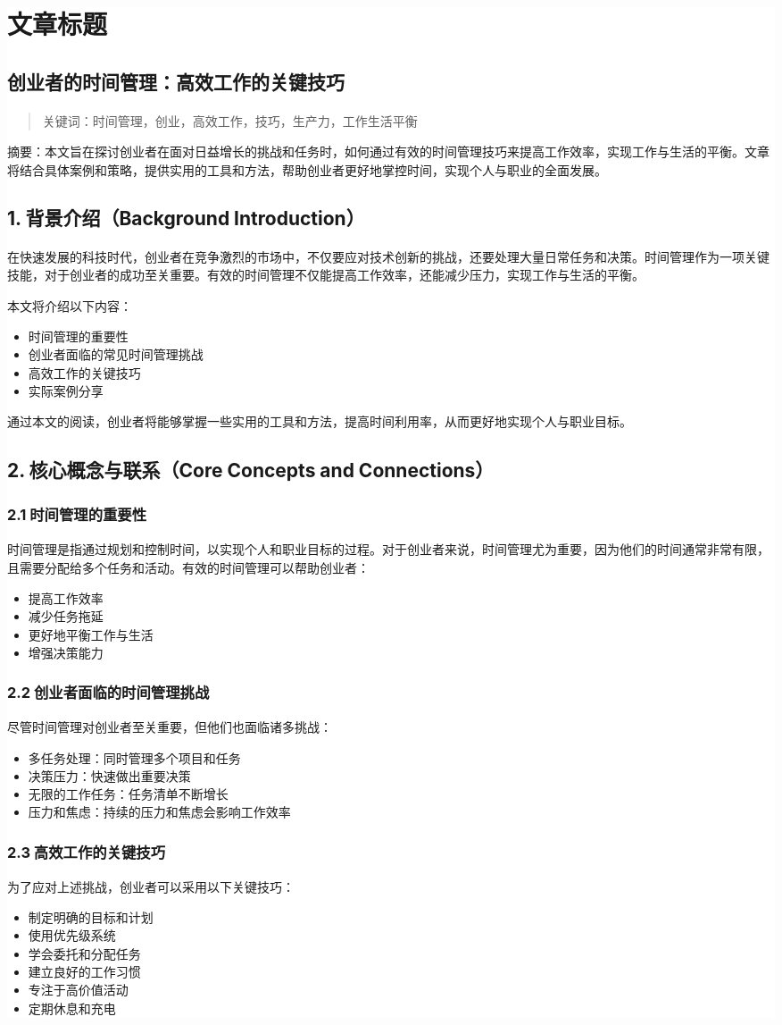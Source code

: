                  

# 文章标题

## 创业者的时间管理：高效工作的关键技巧

> 关键词：时间管理，创业，高效工作，技巧，生产力，工作生活平衡

摘要：本文旨在探讨创业者在面对日益增长的挑战和任务时，如何通过有效的时间管理技巧来提高工作效率，实现工作与生活的平衡。文章将结合具体案例和策略，提供实用的工具和方法，帮助创业者更好地掌控时间，实现个人与职业的全面发展。

## 1. 背景介绍（Background Introduction）

在快速发展的科技时代，创业者在竞争激烈的市场中，不仅要应对技术创新的挑战，还要处理大量日常任务和决策。时间管理作为一项关键技能，对于创业者的成功至关重要。有效的时间管理不仅能提高工作效率，还能减少压力，实现工作与生活的平衡。

本文将介绍以下内容：

- 时间管理的重要性
- 创业者面临的常见时间管理挑战
- 高效工作的关键技巧
- 实际案例分享

通过本文的阅读，创业者将能够掌握一些实用的工具和方法，提高时间利用率，从而更好地实现个人与职业目标。

## 2. 核心概念与联系（Core Concepts and Connections）

### 2.1 时间管理的重要性

时间管理是指通过规划和控制时间，以实现个人和职业目标的过程。对于创业者来说，时间管理尤为重要，因为他们的时间通常非常有限，且需要分配给多个任务和活动。有效的时间管理可以帮助创业者：

- 提高工作效率
- 减少任务拖延
- 更好地平衡工作与生活
- 增强决策能力

### 2.2 创业者面临的时间管理挑战

尽管时间管理对创业者至关重要，但他们也面临诸多挑战：

- 多任务处理：同时管理多个项目和任务
- 决策压力：快速做出重要决策
- 无限的工作任务：任务清单不断增长
- 压力和焦虑：持续的压力和焦虑会影响工作效率

### 2.3 高效工作的关键技巧

为了应对上述挑战，创业者可以采用以下关键技巧：

- 制定明确的目标和计划
- 使用优先级系统
- 学会委托和分配任务
- 建立良好的工作习惯
- 专注于高价值活动
- 定期休息和充电
